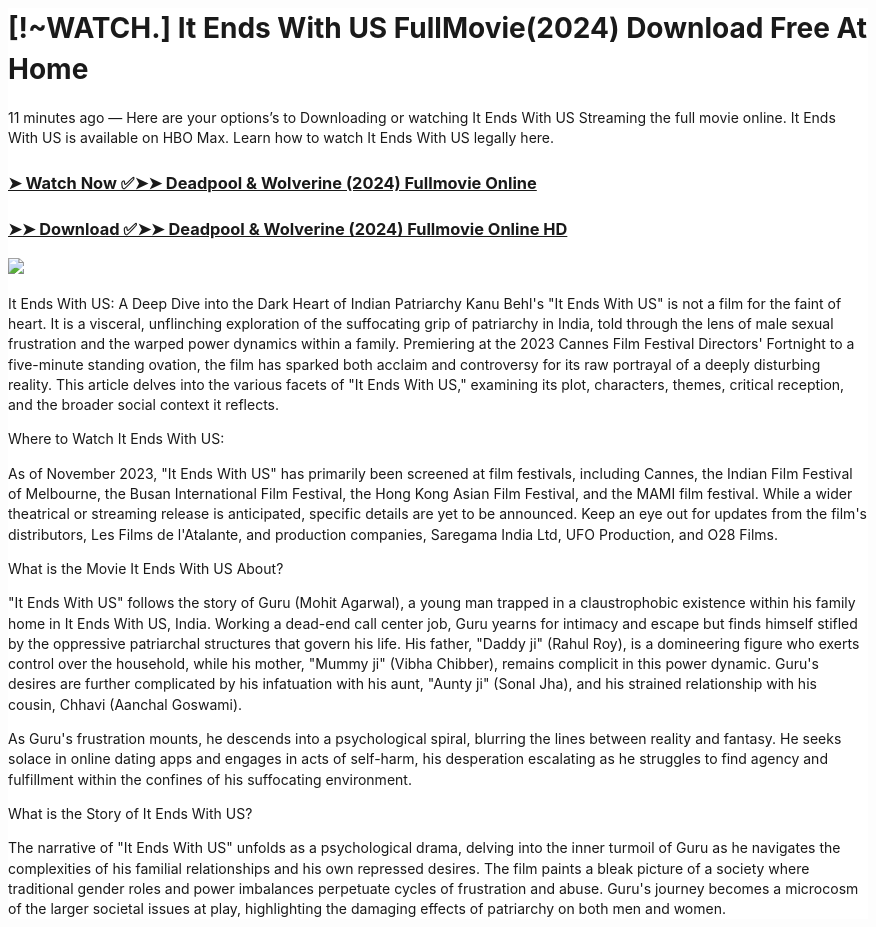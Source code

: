# [!~WATCH.] It Ends With US FullMovie(2024) Download Free At Home

11 minutes ago — Here are your options’s to Downloading or watching It Ends With US Streaming the full movie online. It Ends With US is available on HBO Max. Learn how to watch It Ends With US legally here.


### [➤ Watch Now ✅➤➤ Deadpool & Wolverine (2024) Fullmovie Online](https://cutt.ly/JeUQ5O6E)

### [➤➤ Download ✅➤➤ Deadpool & Wolverine (2024) Fullmovie Online HD](https://cutt.ly/JeUQ5O6E)

<p dir="auto"><a href="https://cutt.ly/JeUQ5O6E" title="PLAY NOW" rel="nofollow"><img src="https://i.imgur.com/jhNGoEt.gif" style="max-width: 100%;"></a></p>


It Ends With US: A Deep Dive into the Dark Heart of Indian Patriarchy
Kanu Behl's "It Ends With US" is not a film for the faint of heart. It is a visceral, unflinching exploration of the suffocating grip of patriarchy in India, told through the lens of male sexual frustration and the warped power dynamics within a family. Premiering at the 2023 Cannes Film Festival Directors' Fortnight to a five-minute standing ovation, the film has sparked both acclaim and controversy for its raw portrayal of a deeply disturbing reality. This article delves into the various facets of "It Ends With US," examining its plot, characters, themes, critical reception, and the broader social context it reflects.

Where to Watch It Ends With US:

As of November 2023, "It Ends With US" has primarily been screened at film festivals, including Cannes, the Indian Film Festival of Melbourne, the Busan International Film Festival, the Hong Kong Asian Film Festival, and the MAMI film festival. While a wider theatrical or streaming release is anticipated, specific details are yet to be announced. Keep an eye out for updates from the film's distributors, Les Films de l'Atalante, and production companies, Saregama India Ltd, UFO Production, and O28 Films.

What is the Movie It Ends With US About?

"It Ends With US" follows the story of Guru (Mohit Agarwal), a young man trapped in a claustrophobic existence within his family home in It Ends With US, India. Working a dead-end call center job, Guru yearns for intimacy and escape but finds himself stifled by the oppressive patriarchal structures that govern his life. His father, "Daddy ji" (Rahul Roy), is a domineering figure who exerts control over the household, while his mother, "Mummy ji" (Vibha Chibber), remains complicit in this power dynamic. Guru's desires are further complicated by his infatuation with his aunt, "Aunty ji" (Sonal Jha), and his strained relationship with his cousin, Chhavi (Aanchal Goswami).

As Guru's frustration mounts, he descends into a psychological spiral, blurring the lines between reality and fantasy. He seeks solace in online dating apps and engages in acts of self-harm, his desperation escalating as he struggles to find agency and fulfillment within the confines of his suffocating environment.

What is the Story of It Ends With US?

The narrative of "It Ends With US" unfolds as a psychological drama, delving into the inner turmoil of Guru as he navigates the complexities of his familial relationships and his own repressed desires. The film paints a bleak picture of a society where traditional gender roles and power imbalances perpetuate cycles of frustration and abuse. Guru's journey becomes a microcosm of the larger societal issues at play, highlighting the damaging effects of patriarchy on both men and women.
